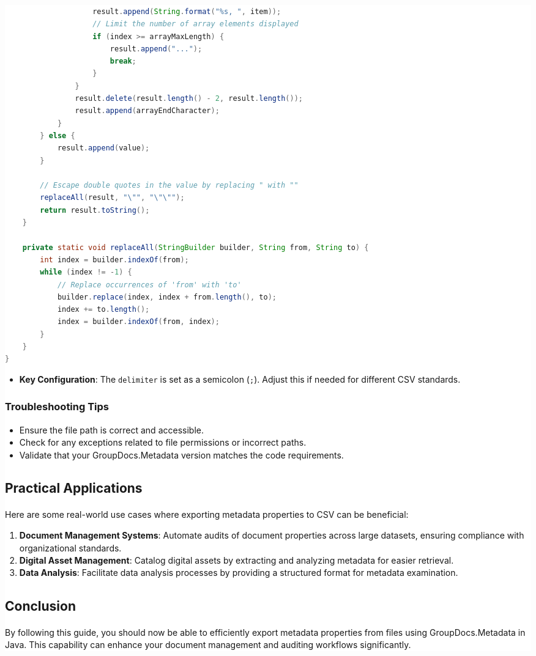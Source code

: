 ```java
                    result.append(String.format("%s, ", item));
                    // Limit the number of array elements displayed
                    if (index >= arrayMaxLength) {
                        result.append("...");
                        break;
                    }
                }
                result.delete(result.length() - 2, result.length());
                result.append(arrayEndCharacter);
            }
        } else {
            result.append(value);
        }

        // Escape double quotes in the value by replacing " with ""
        replaceAll(result, "\"", "\"\"");
        return result.toString();
    }

    private static void replaceAll(StringBuilder builder, String from, String to) {
        int index = builder.indexOf(from);
        while (index != -1) {
            // Replace occurrences of 'from' with 'to'
            builder.replace(index, index + from.length(), to);
            index += to.length();
            index = builder.indexOf(from, index);
        }
    }
}
```

- **Key Configuration**: The `delimiter` is set as a semicolon (`;`). Adjust this if needed for different CSV standards.

### Troubleshooting Tips
- Ensure the file path is correct and accessible.
- Check for any exceptions related to file permissions or incorrect paths.
- Validate that your GroupDocs.Metadata version matches the code requirements.

## Practical Applications
Here are some real-world use cases where exporting metadata properties to CSV can be beneficial:
1. **Document Management Systems**: Automate audits of document properties across large datasets, ensuring compliance with organizational standards.
2. **Digital Asset Management**: Catalog digital assets by extracting and analyzing metadata for easier retrieval.
3. **Data Analysis**: Facilitate data analysis processes by providing a structured format for metadata examination.

## Conclusion
By following this guide, you should now be able to efficiently export metadata properties from files using GroupDocs.Metadata in Java. This capability can enhance your document management and auditing workflows significantly.
